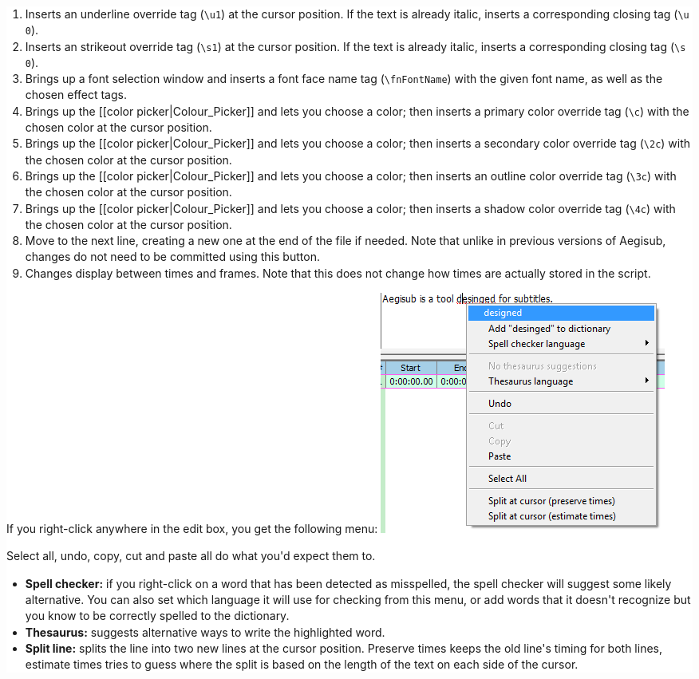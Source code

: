 1. Inserts an underline override tag (`\u1`) at the cursor position. If the
    text is already italic, inserts a corresponding closing tag (`\u0`).
1. Inserts an strikeout override tag (`\s1`) at the cursor position. If the
    text is already italic, inserts a corresponding closing tag (`\s0`).
1. Brings up a font selection window and inserts a font face name tag
    (`\fnFontName`) with the given font name, as well as the chosen effect
    tags.
1. Brings up the [[color picker|Colour_Picker]] and lets you choose a
    color; then inserts a primary color override tag (`\c`) with the chosen
    color at the cursor position.
1. Brings up the [[color picker|Colour_Picker]] and lets you choose a
    color; then inserts a secondary color override tag (`\2c`) with the chosen
    color at the cursor position.
1. Brings up the [[color picker|Colour_Picker]] and lets you choose a
    color; then inserts an outline color override tag (`\3c`) with the chosen
    color at the cursor position.
1. Brings up the [[color picker|Colour_Picker]] and lets you choose a
    color; then inserts a shadow color override tag (`\4c`) with the chosen
    color at the cursor position.
1. Move to the next line, creating a new one at the end of the file if
    needed. Note that unlike in previous versions of Aegisub, changes do
    not need to be committed using this button.
1. Changes display between times and frames. Note that this does not change
    how times are actually stored in the script.

If you right-click anywhere in the edit box, you get the following menu:
![](img/Subs_Edit_Context.png)

Select all, undo, copy, cut and paste all do what you'd expect them to.

* **Spell checker:** if you right-click on a word that has been detected as
  misspelled, the spell checker will suggest some likely alternative. You
  can also set which language it will use for checking from this menu, or
  add words that it doesn't recognize but you know to be correctly spelled
  to the dictionary.
* **Thesaurus:** suggests alternative ways to write the highlighted word.
* **Split line:** splits the line into two new lines at the cursor
  position. Preserve times keeps the old line's timing for both lines,
  estimate times tries to guess where the split is based on the length of
  the text on each side of the cursor.
